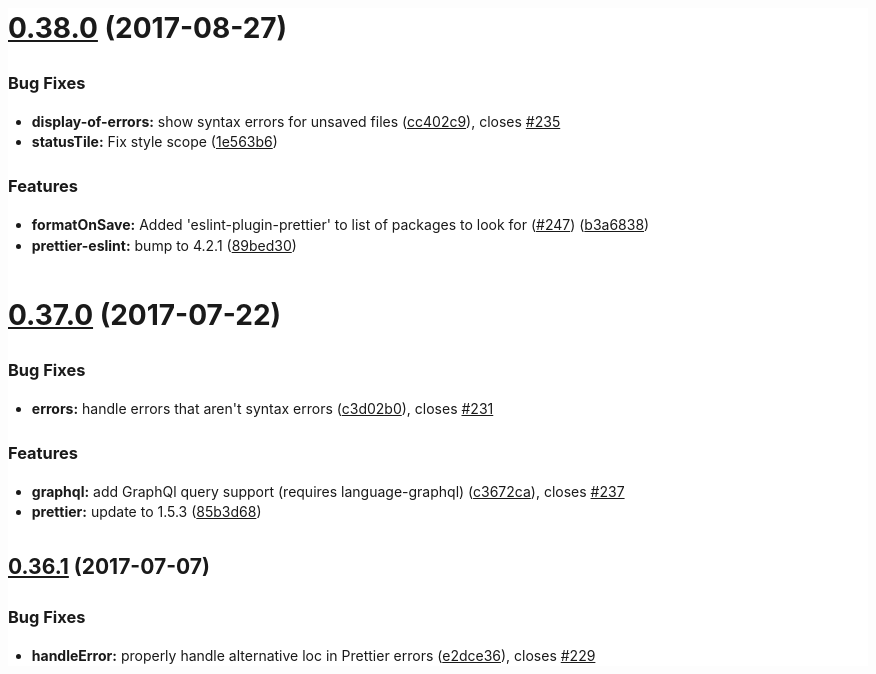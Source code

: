 

# [0.38.0](https://github.com/prettier/prettier-atom/compare/v0.37.0...v0.38.0) (2017-08-27)


### Bug Fixes

* **display-of-errors:** show syntax errors for unsaved files ([cc402c9](https://github.com/prettier/prettier-atom/commit/cc402c9)), closes [#235](https://github.com/prettier/prettier-atom/issues/235)
* **statusTile:** Fix style scope ([1e563b6](https://github.com/prettier/prettier-atom/commit/1e563b6))


### Features

* **formatOnSave:** Added 'eslint-plugin-prettier' to list of packages to look for ([#247](https://github.com/prettier/prettier-atom/issues/247)) ([b3a6838](https://github.com/prettier/prettier-atom/commit/b3a6838))
* **prettier-eslint:** bump to 4.2.1 ([89bed30](https://github.com/prettier/prettier-atom/commit/89bed30))



# [0.37.0](https://github.com/prettier/prettier-atom/compare/v0.36.1...v0.37.0) (2017-07-22)


### Bug Fixes

* **errors:** handle errors that aren't syntax errors ([c3d02b0](https://github.com/prettier/prettier-atom/commit/c3d02b0)), closes [#231](https://github.com/prettier/prettier-atom/issues/231)


### Features

* **graphql:** add GraphQl query support (requires language-graphql) ([c3672ca](https://github.com/prettier/prettier-atom/commit/c3672ca)), closes [#237](https://github.com/prettier/prettier-atom/issues/237)
* **prettier:** update to 1.5.3 ([85b3d68](https://github.com/prettier/prettier-atom/commit/85b3d68))



## [0.36.1](https://github.com/prettier/prettier-atom/compare/v0.36.0...v0.36.1) (2017-07-07)


### Bug Fixes

* **handleError:** properly handle alternative loc in Prettier errors ([e2dce36](https://github.com/prettier/prettier-atom/commit/e2dce36)), closes [#229](https://github.com/prettier/prettier-atom/issues/229)

